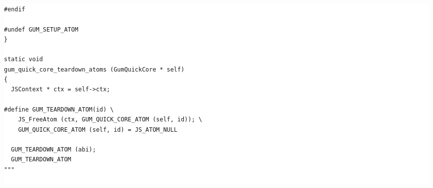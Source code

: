 ```
#endif

#undef GUM_SETUP_ATOM
}

static void
gum_quick_core_teardown_atoms (GumQuickCore * self)
{
  JSContext * ctx = self->ctx;

#define GUM_TEARDOWN_ATOM(id) \
    JS_FreeAtom (ctx, GUM_QUICK_CORE_ATOM (self, id)); \
    GUM_QUICK_CORE_ATOM (self, id) = JS_ATOM_NULL

  GUM_TEARDOWN_ATOM (abi);
  GUM_TEARDOWN_ATOM
"""


```
